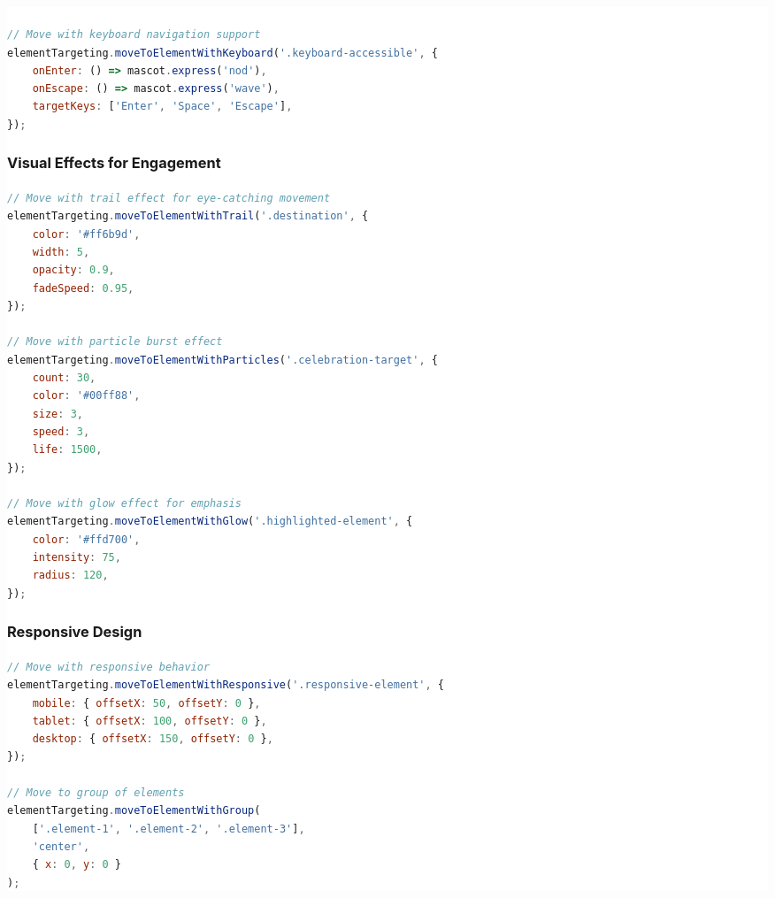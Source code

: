 ```javascript

// Move with keyboard navigation support
elementTargeting.moveToElementWithKeyboard('.keyboard-accessible', {
    onEnter: () => mascot.express('nod'),
    onEscape: () => mascot.express('wave'),
    targetKeys: ['Enter', 'Space', 'Escape'],
});
```

### Visual Effects for Engagement

```javascript
// Move with trail effect for eye-catching movement
elementTargeting.moveToElementWithTrail('.destination', {
    color: '#ff6b9d',
    width: 5,
    opacity: 0.9,
    fadeSpeed: 0.95,
});

// Move with particle burst effect
elementTargeting.moveToElementWithParticles('.celebration-target', {
    count: 30,
    color: '#00ff88',
    size: 3,
    speed: 3,
    life: 1500,
});

// Move with glow effect for emphasis
elementTargeting.moveToElementWithGlow('.highlighted-element', {
    color: '#ffd700',
    intensity: 75,
    radius: 120,
});
```

### Responsive Design

```javascript
// Move with responsive behavior
elementTargeting.moveToElementWithResponsive('.responsive-element', {
    mobile: { offsetX: 50, offsetY: 0 },
    tablet: { offsetX: 100, offsetY: 0 },
    desktop: { offsetX: 150, offsetY: 0 },
});

// Move to group of elements
elementTargeting.moveToElementWithGroup(
    ['.element-1', '.element-2', '.element-3'],
    'center',
    { x: 0, y: 0 }
);
```
